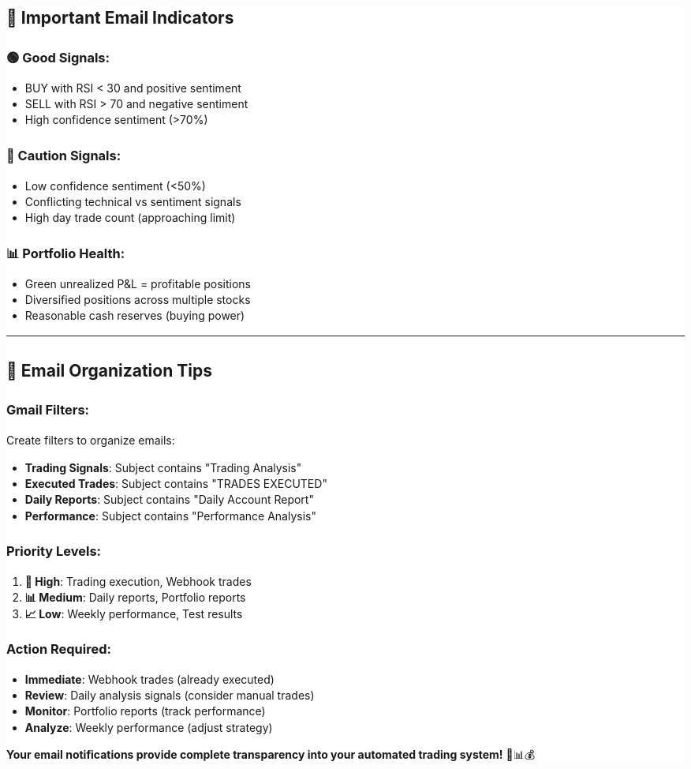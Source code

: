 ## 🚨 **Important Email Indicators**

### **🟢 Good Signals:**
- BUY with RSI < 30 and positive sentiment
- SELL with RSI > 70 and negative sentiment
- High confidence sentiment (>70%)

### **🔴 Caution Signals:**
- Low confidence sentiment (<50%)
- Conflicting technical vs sentiment signals
- High day trade count (approaching limit)

### **📊 Portfolio Health:**
- Green unrealized P&L = profitable positions
- Diversified positions across multiple stocks
- Reasonable cash reserves (buying power)

---

## 📱 **Email Organization Tips**

### **Gmail Filters:**
Create filters to organize emails:
- **Trading Signals**: Subject contains "Trading Analysis"
- **Executed Trades**: Subject contains "TRADES EXECUTED"  
- **Daily Reports**: Subject contains "Daily Account Report"
- **Performance**: Subject contains "Performance Analysis"

### **Priority Levels:**
1. **🚨 High**: Trading execution, Webhook trades
2. **📊 Medium**: Daily reports, Portfolio reports
3. **📈 Low**: Weekly performance, Test results

### **Action Required:**
- **Immediate**: Webhook trades (already executed)
- **Review**: Daily analysis signals (consider manual trades)
- **Monitor**: Portfolio reports (track performance)
- **Analyze**: Weekly performance (adjust strategy)

**Your email notifications provide complete transparency into your automated trading system!** 📧📊💰
